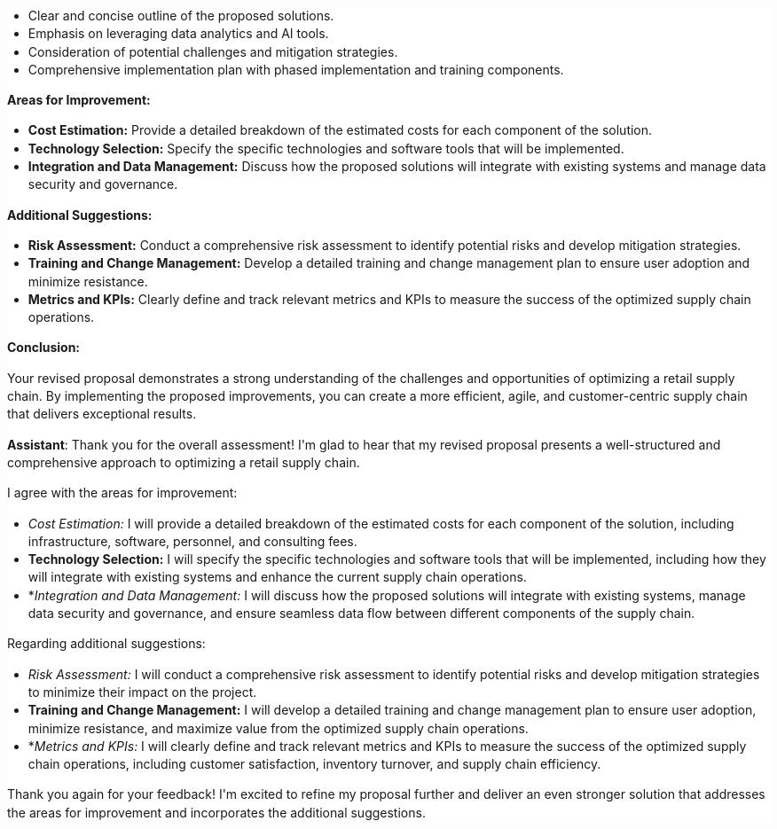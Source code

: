 * Clear and concise outline of the proposed solutions.
* Emphasis on leveraging data analytics and AI tools.
* Consideration of potential challenges and mitigation strategies.
* Comprehensive implementation plan with phased implementation and training components.

**Areas for Improvement:**

* **Cost Estimation:** Provide a detailed breakdown of the estimated costs for each component of the solution.
* **Technology Selection:** Specify the specific technologies and software tools that will be implemented.
* **Integration and Data Management:** Discuss how the proposed solutions will integrate with existing systems and manage data security and governance.

**Additional Suggestions:**

* **Risk Assessment:** Conduct a comprehensive risk assessment to identify potential risks and develop mitigation strategies.
* **Training and Change Management:** Develop a detailed training and change management plan to ensure user adoption and minimize resistance.
* **Metrics and KPIs:** Clearly define and track relevant metrics and KPIs to measure the success of the optimized supply chain operations.

**Conclusion:**

Your revised proposal demonstrates a strong understanding of the challenges and opportunities of optimizing a retail supply chain. By implementing the proposed improvements, you can create a more efficient, agile, and customer-centric supply chain that delivers exceptional results.

**Assistant**: Thank you for the overall assessment! I'm glad to hear that my revised proposal presents a well-structured and comprehensive approach to optimizing a retail supply chain.

I agree with the areas for improvement:

*  *Cost Estimation:* I will provide a detailed breakdown of the estimated costs for each component of the solution, including infrastructure, software, personnel, and consulting fees.
* **Technology Selection:** I will specify the specific technologies and software tools that will be implemented, including how they will integrate with existing systems and enhance the current supply chain operations.
* **Integration and Data Management:* I will discuss how the proposed solutions will integrate with existing systems, manage data security and governance, and ensure seamless data flow between different components of the supply chain.

Regarding additional suggestions:

*  *Risk Assessment:* I will conduct a comprehensive risk assessment to identify potential risks and develop mitigation strategies to minimize their impact on the project.
* **Training and Change Management:** I will develop a detailed training and change management plan to ensure user adoption, minimize resistance, and maximize value from the optimized supply chain operations.
* **Metrics and KPIs:* I will clearly define and track relevant metrics and KPIs to measure the success of the optimized supply chain operations, including customer satisfaction, inventory turnover, and supply chain efficiency.

Thank you again for your feedback! I'm excited to refine my proposal further and deliver an even stronger solution that addresses the areas for improvement and incorporates the additional suggestions.
